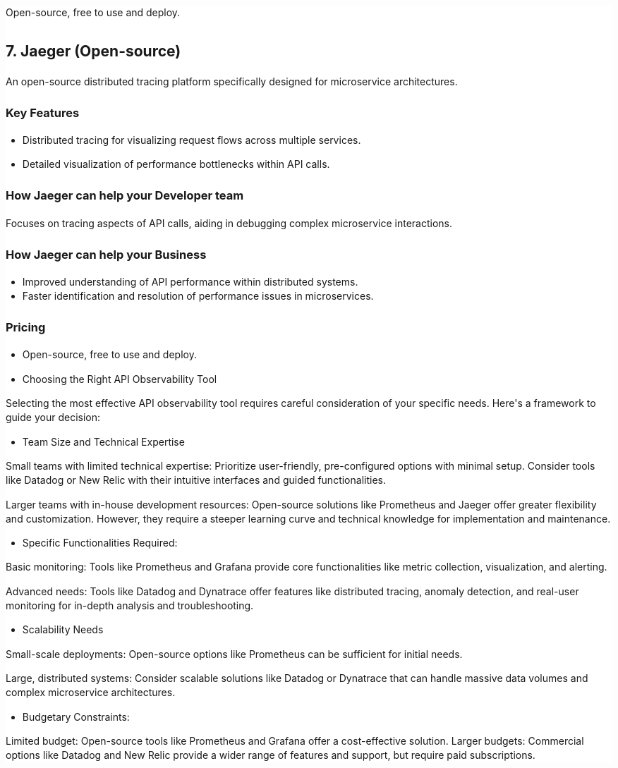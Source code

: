 Open-source, free to use and deploy.

## 7. Jaeger (Open-source)

An open-source distributed tracing platform specifically designed for microservice architectures.

### Key Features

- Distributed tracing for visualizing request flows across multiple services.

- Detailed visualization of performance bottlenecks within API calls.

### How Jaeger can help your Developer team

Focuses on tracing aspects of API calls, aiding in debugging complex microservice interactions.

### How Jaeger can help your Business

- Improved understanding of API performance within distributed systems.
- Faster identification and resolution of performance issues in microservices.

### Pricing

- Open-source, free to use and deploy.

- Choosing the Right API Observability Tool

Selecting the most effective API observability tool requires careful consideration of your specific needs. Here's a framework to guide your decision:

- Team Size and Technical Expertise

Small teams with limited technical expertise: Prioritize user-friendly, pre-configured options with minimal setup. Consider tools like Datadog or New Relic with their intuitive interfaces and guided functionalities.

Larger teams with in-house development resources: Open-source solutions like Prometheus and Jaeger offer greater flexibility and customization. However, they require a steeper learning curve and technical knowledge for implementation and maintenance.

- Specific Functionalities Required:

Basic monitoring: Tools like Prometheus and Grafana provide core functionalities like metric collection, visualization, and alerting.

Advanced needs: Tools like Datadog and Dynatrace offer features like distributed tracing, anomaly detection, and real-user monitoring for in-depth analysis and troubleshooting.

- Scalability Needs

Small-scale deployments: Open-source options like Prometheus can be sufficient for initial needs.

Large, distributed systems: Consider scalable solutions like Datadog or Dynatrace that can handle massive data volumes and complex microservice architectures.

- Budgetary Constraints:

Limited budget: Open-source tools like Prometheus and Grafana offer a cost-effective solution.
Larger budgets: Commercial options like Datadog and New Relic provide a wider range of features and support, but require paid subscriptions.
